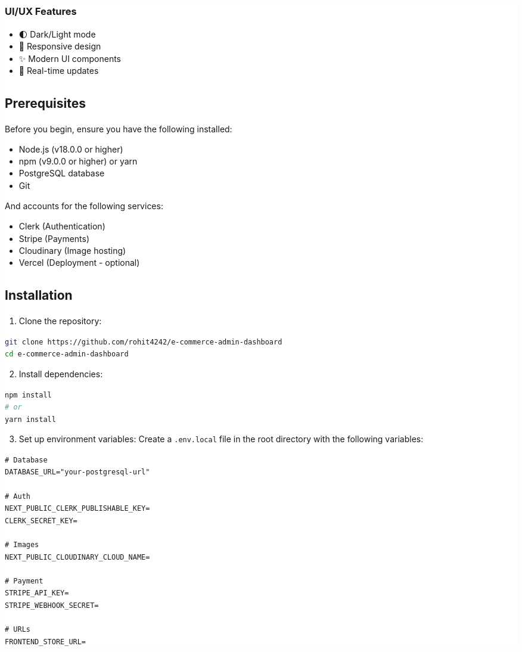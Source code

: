 ### UI/UX Features
- 🌓 Dark/Light mode
- 📱 Responsive design
- ✨ Modern UI components
- 🔄 Real-time updates

## Prerequisites

Before you begin, ensure you have the following installed:
- Node.js (v18.0.0 or higher)
- npm (v9.0.0 or higher) or yarn
- PostgreSQL database
- Git

And accounts for the following services:
- Clerk (Authentication)
- Stripe (Payments)
- Cloudinary (Image hosting)
- Vercel (Deployment - optional)

## Installation

1. Clone the repository:
```bash
git clone https://github.com/rohit4242/e-commerce-admin-dashboard
cd e-commerce-admin-dashboard
```

2. Install dependencies:
```bash
npm install
# or
yarn install
```

3. Set up environment variables:
Create a `.env.local` file in the root directory with the following variables:
```env
# Database
DATABASE_URL="your-postgresql-url"

# Auth
NEXT_PUBLIC_CLERK_PUBLISHABLE_KEY=
CLERK_SECRET_KEY=

# Images
NEXT_PUBLIC_CLOUDINARY_CLOUD_NAME=

# Payment
STRIPE_API_KEY=
STRIPE_WEBHOOK_SECRET=

# URLs
FRONTEND_STORE_URL=
```
